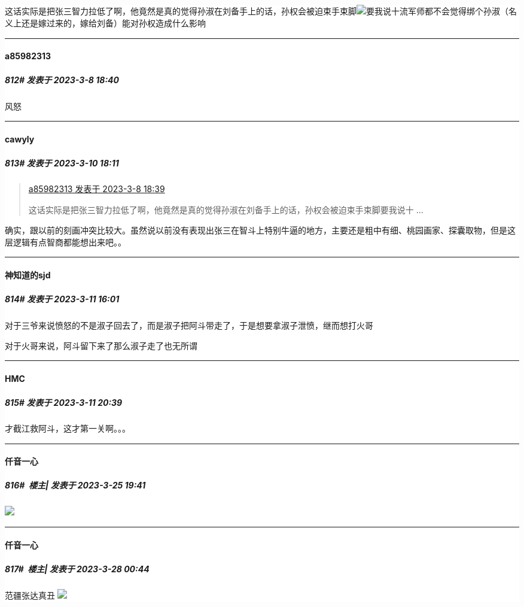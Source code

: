 这话实际是把张三智力拉低了啊，他竟然是真的觉得孙淑在刘备手上的话，孙权会被迫束手束脚<img src="https://static.saraba1st.com/image/smiley/face2017/009.gif" referrerpolicy="no-referrer">要我说十流军师都不会觉得绑个孙淑（名义上还是嫁过来的，嫁给刘备）能对孙权造成什么影响

*****

####  a85982313  
##### 812#       发表于 2023-3-8 18:40

风怒


*****

####  cawyly  
##### 813#       发表于 2023-3-10 18:11

<blockquote><a href="httphttps://bbs.saraba1st.com/2b/forum.php?mod=redirect&amp;goto=findpost&amp;pid=60013078&amp;ptid=1843655" target="_blank">a85982313 发表于 2023-3-8 18:39</a>

这话实际是把张三智力拉低了啊，他竟然是真的觉得孙淑在刘备手上的话，孙权会被迫束手束脚要我说十 ...</blockquote>
确实，跟以前的刻画冲突比较大。虽然说以前没有表现出张三在智斗上特别牛逼的地方，主要还是粗中有细、桃园画家、探囊取物，但是这层逻辑有点智商都能想出来吧。。


*****

####  神知道的sjd  
##### 814#       发表于 2023-3-11 16:01

对于三爷来说愤怒的不是淑子回去了，而是淑子把阿斗带走了，于是想要拿淑子泄愤，继而想打火哥

对于火哥来说，阿斗留下来了那么淑子走了也无所谓


*****

####  HMC  
##### 815#       发表于 2023-3-11 20:39

才截江救阿斗，这才第一关啊。。。

*****

####  仟音一心  
##### 816#         楼主| 发表于 2023-3-25 19:41

<img src="https://p.sda1.dev/10/760e1dd92a8ef8eea24cea9959b81f74/CMP_20230325194135626.jpg" referrerpolicy="no-referrer">

*****

####  仟音一心  
##### 817#         楼主| 发表于 2023-3-28 00:44

范疆张达真丑
<img src="https://p.sda1.dev/10/854d44a4326a5372a8b25b2458cdec5a/CMP_20230328004412877.jpg" referrerpolicy="no-referrer">

